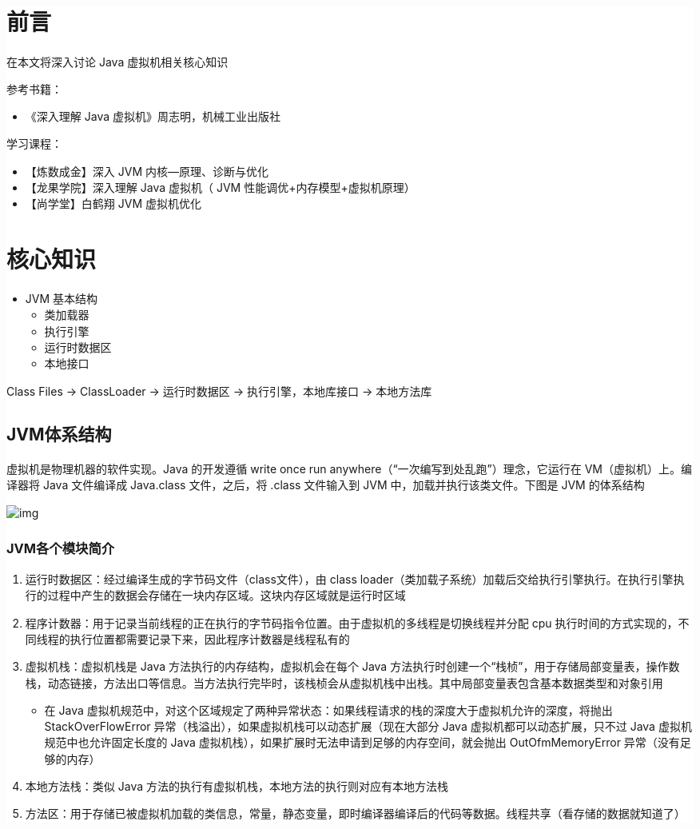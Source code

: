 # 前言

在本文将深入讨论 Java 虚拟机相关核心知识



参考书籍：

- 《深入理解 Java 虚拟机》周志明，机械工业出版社



学习课程：

- 【炼数成金】深入 JVM 内核—原理、诊断与优化
- 【龙果学院】深入理解 Java 虚拟机（ JVM 性能调优+内存模型+虚拟机原理）
- 【尚学堂】白鹤翔 JVM 虚拟机优化



# 核心知识

- JVM 基本结构
  - 类加载器
  - 执行引擎
  - 运行时数据区
  - 本地接口

Class Files -> ClassLoader -> 运行时数据区 -> 执行引擎，本地库接口 -> 本地方法库





## JVM体系结构

虚拟机是物理机器的软件实现。Java 的开发遵循 write once run anywhere（“一次编写到处乱跑”）理念，它运行在 VM（虚拟机）上。编译器将 Java 文件编译成 Java.class 文件，之后，将 .class 文件输入到 JVM 中，加载并执行该类文件。下图是 JVM 的体系结构

![img](assets/435918-20180701233830808-854564995.png)



### JVM各个模块简介

1. 运行时数据区：经过编译生成的字节码文件（class文件），由 class loader（类加载子系统）加载后交给执行引擎执行。在执行引擎执行的过程中产生的数据会存储在一块内存区域。这块内存区域就是运行时区域

2. 程序计数器：用于记录当前线程的正在执行的字节码指令位置。由于虚拟机的多线程是切换线程并分配 cpu 执行时间的方式实现的，不同线程的执行位置都需要记录下来，因此程序计数器是线程私有的

3. 虚拟机栈：虚拟机栈是 Java 方法执行的内存结构，虚拟机会在每个 Java 方法执行时创建一个“栈桢”，用于存储局部变量表，操作数栈，动态链接，方法出口等信息。当方法执行完毕时，该栈桢会从虚拟机栈中出栈。其中局部变量表包含基本数据类型和对象引用
   - 在 Java 虚拟机规范中，对这个区域规定了两种异常状态：如果线程请求的栈的深度大于虚拟机允许的深度，将抛出 StackOverFlowError 异常（栈溢出），如果虚拟机栈可以动态扩展（现在大部分 Java 虚拟机都可以动态扩展，只不过 Java 虚拟机规范中也允许固定长度的 Java 虚拟机栈），如果扩展时无法申请到足够的内存空间，就会抛出 OutOfmMemoryError 异常（没有足够的内存）

4. 本地方法栈：类似 Java 方法的执行有虚拟机栈，本地方法的执行则对应有本地方法栈

5. 方法区：用于存储已被虚拟机加载的类信息，常量，静态变量，即时编译器编译后的代码等数据。线程共享（看存储的数据就知道了）
